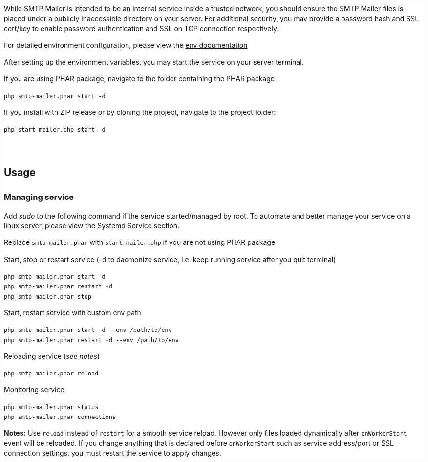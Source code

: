While SMTP Mailer is intended to be an internal service inside a trusted network, you should ensure the SMTP Mailer files is placed under a publicly inaccessible directory on your server. For additional security, you may provide a password hash and SSL cert/key to enable password authentication and SSL on TCP connection respectively.

For detailed environment configuration, please view the [env documentation](docs/env/README.md)

After setting up the environment variables, you may start the service on your server terminal.

If you are using PHAR package, navigate to the folder containing the PHAR package
```console
php smtp-mailer.phar start -d
```

If you install with ZIP release or by cloning the project, navigate to the project folder:
```console
php start-mailer.php start -d
```

<br/>

## Usage

### Managing service

Add *sudo* to the following command if the service started/managed by root. To automate and better manage your service on a linux server, please view the [Systemd Service](#systemd-service) section.

Replace `smtp-mailer.phar` with `start-mailer.php` if you are not using PHAR package

Start, stop or restart service (-d to daemonize service, i.e. keep running service after you quit terminal)
```console
php smtp-mailer.phar start -d
php smtp-mailer.phar restart -d
php smtp-mailer.phar stop
```

Start, restart service with custom env path
```console
php smtp-mailer.phar start -d --env /path/to/env
php smtp-mailer.phar restart -d --env /path/to/env
```

Reloading service (*see notes*)
```console
php smtp-mailer.phar reload
```

Monitoring service
```console
php smtp-mailer.phar status
php smtp-mailer.phar connections
```

**Notes:** Use `reload` instead of `restart` for a smooth service reload. However only files loaded dynamically after `onWorkerStart` event will be reloaded. If you change anything that is declared before `onWorkerStart` such as service address/port or SSL connection settings, you must restart the service to apply changes.
